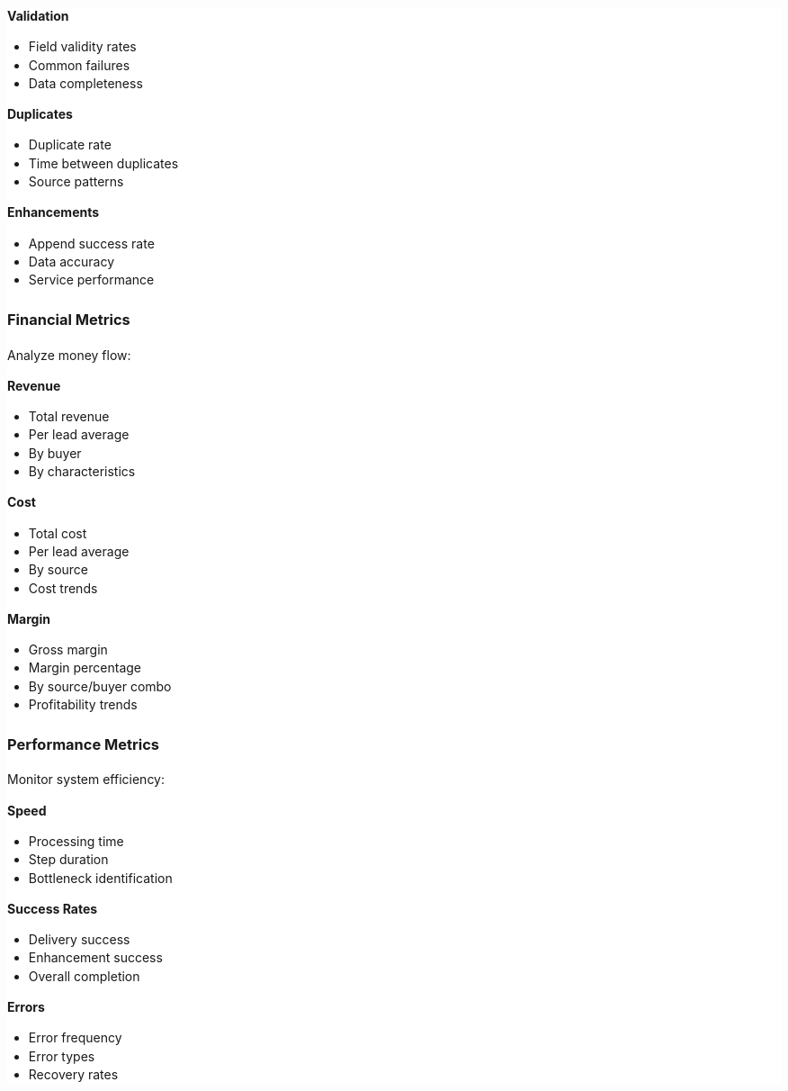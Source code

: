 **Validation**
- Field validity rates
- Common failures
- Data completeness

**Duplicates**
- Duplicate rate
- Time between duplicates
- Source patterns

**Enhancements**
- Append success rate
- Data accuracy
- Service performance

### Financial Metrics

Analyze money flow:

**Revenue**
- Total revenue
- Per lead average
- By buyer
- By characteristics

**Cost**
- Total cost
- Per lead average
- By source
- Cost trends

**Margin**
- Gross margin
- Margin percentage
- By source/buyer combo
- Profitability trends

### Performance Metrics

Monitor system efficiency:

**Speed**
- Processing time
- Step duration
- Bottleneck identification

**Success Rates**
- Delivery success
- Enhancement success
- Overall completion

**Errors**
- Error frequency
- Error types
- Recovery rates
